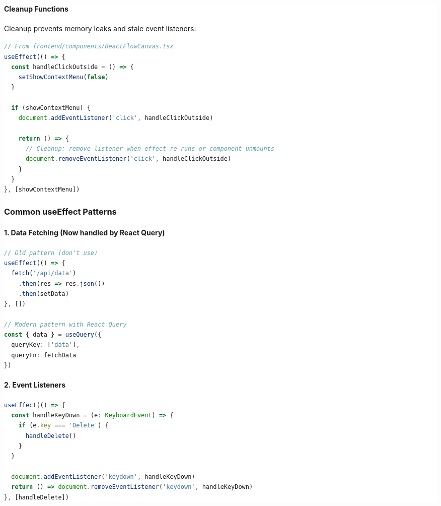 #### Cleanup Functions

Cleanup prevents memory leaks and stale event listeners:

```typescript
// From frontend/components/ReactFlowCanvas.tsx
useEffect(() => {
  const handleClickOutside = () => {
    setShowContextMenu(false)
  }

  if (showContextMenu) {
    document.addEventListener('click', handleClickOutside)
    
    return () => {
      // Cleanup: remove listener when effect re-runs or component unmounts
      document.removeEventListener('click', handleClickOutside)
    }
  }
}, [showContextMenu])
```

### Common useEffect Patterns

#### 1. Data Fetching (Now handled by React Query)

```typescript
// Old pattern (don't use)
useEffect(() => {
  fetch('/api/data')
    .then(res => res.json())
    .then(setData)
}, [])

// Modern pattern with React Query
const { data } = useQuery({
  queryKey: ['data'],
  queryFn: fetchData
})
```

#### 2. Event Listeners

```typescript
useEffect(() => {
  const handleKeyDown = (e: KeyboardEvent) => {
    if (e.key === 'Delete') {
      handleDelete()
    }
  }
  
  document.addEventListener('keydown', handleKeyDown)
  return () => document.removeEventListener('keydown', handleKeyDown)
}, [handleDelete])
```
